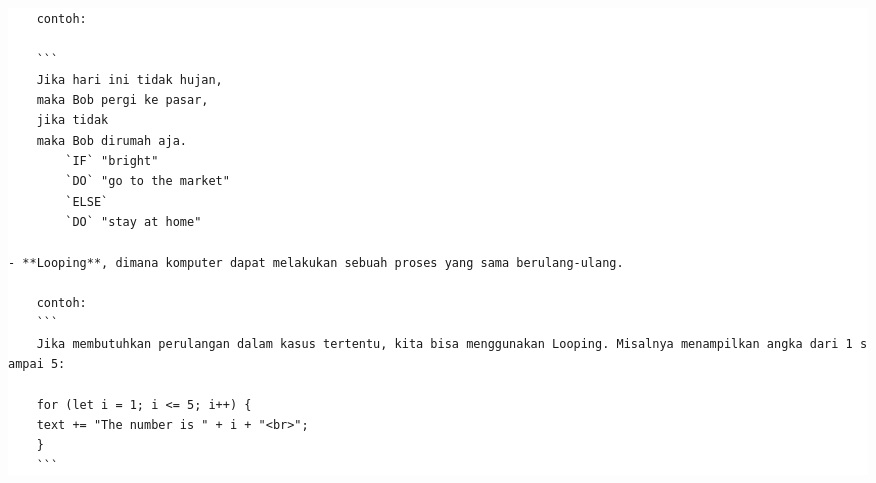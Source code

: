 	    contoh:

        ```
	    Jika hari ini tidak hujan, 
        maka Bob pergi ke pasar,
        jika tidak
        maka Bob dirumah aja.
	    	`IF` "bright"
	    	`DO` "go to the market"
	    	`ELSE`
	    	`DO` "stay at home"
        
    - **Looping**, dimana komputer dapat melakukan sebuah proses yang sama berulang-ulang.

	    contoh:
        ```
	    Jika membutuhkan perulangan dalam kasus tertentu, kita bisa menggunakan Looping. Misalnya menampilkan angka dari 1 sampai 5:
		
		for (let i = 1; i <= 5; i++) {
  		text += "The number is " + i + "<br>";
		}
        ```
